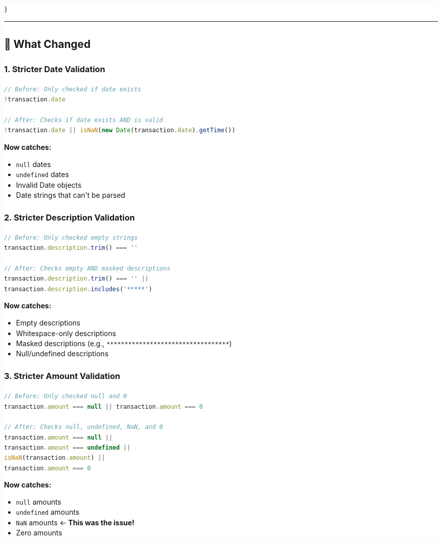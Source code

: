 ```javascript
}
```

---

## 🎯 What Changed

### 1. **Stricter Date Validation**
```javascript
// Before: Only checked if date exists
!transaction.date

// After: Checks if date exists AND is valid
!transaction.date || isNaN(new Date(transaction.date).getTime())
```

**Now catches:**
- `null` dates
- `undefined` dates
- Invalid Date objects
- Date strings that can't be parsed

### 2. **Stricter Description Validation**
```javascript
// Before: Only checked empty strings
transaction.description.trim() === ''

// After: Checks empty AND masked descriptions
transaction.description.trim() === '' || 
transaction.description.includes('*****')
```

**Now catches:**
- Empty descriptions
- Whitespace-only descriptions
- Masked descriptions (e.g., `**********************************`)
- Null/undefined descriptions

### 3. **Stricter Amount Validation**
```javascript
// Before: Only checked null and 0
transaction.amount === null || transaction.amount === 0

// After: Checks null, undefined, NaN, and 0
transaction.amount === null || 
transaction.amount === undefined || 
isNaN(transaction.amount) || 
transaction.amount === 0
```

**Now catches:**
- `null` amounts
- `undefined` amounts
- `NaN` amounts  ← **This was the issue!**
- Zero amounts
